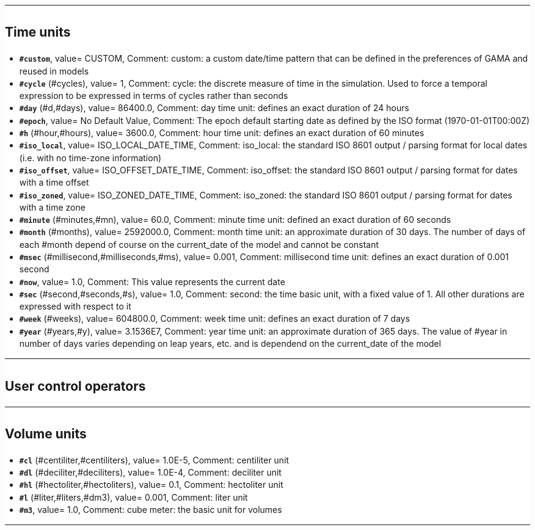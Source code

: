 ----

## Time units
* **`#custom`**, value= CUSTOM, Comment: custom: a custom date/time pattern that can be defined in the preferences of GAMA and reused in models
* **`#cycle`** (#cycles), value= 1, Comment: cycle: the discrete measure of time in the simulation. Used to force a temporal expression to be expressed in terms of cycles rather than seconds
* **`#day`** (#d,#days), value= 86400.0, Comment: day time unit: defines an exact duration of 24 hours
* **`#epoch`**, value= No Default Value, Comment: The epoch default starting date as defined by the ISO format (1970-01-01T00:00Z)
* **`#h`** (#hour,#hours), value= 3600.0, Comment: hour time unit: defines an exact duration of 60 minutes
* **`#iso_local`**, value= ISO_LOCAL_DATE_TIME, Comment: iso_local: the standard ISO 8601 output / parsing format for local dates (i.e. with no time-zone information)
* **`#iso_offset`**, value= ISO_OFFSET_DATE_TIME, Comment: iso_offset: the standard ISO 8601 output / parsing format for dates with a time offset
* **`#iso_zoned`**, value= ISO_ZONED_DATE_TIME, Comment: iso_zoned: the standard ISO 8601 output / parsing format for dates with a time zone
* **`#minute`** (#minutes,#mn), value= 60.0, Comment: minute time unit: defined an exact duration of 60 seconds
* **`#month`** (#months), value= 2592000.0, Comment: month time unit: an approximate duration of 30 days. The number of days of each #month depend of course on the current_date of the model and cannot be constant
* **`#msec`** (#millisecond,#milliseconds,#ms), value= 0.001, Comment: millisecond time unit: defines an exact duration of 0.001 second
* **`#now`**, value= 1.0, Comment: This value represents the current date
* **`#sec`** (#second,#seconds,#s), value= 1.0, Comment: second: the time basic unit, with a fixed value of 1. All other durations are expressed with respect to it
* **`#week`** (#weeks), value= 604800.0, Comment: week time unit: defines an exact duration of 7 days
* **`#year`** (#years,#y), value= 3.1536E7, Comment: year time unit: an approximate duration of 365 days. The value of #year in number of days varies depending on leap years, etc. and is dependend on the current_date of the model
		
----

## User control operators
		
----

## Volume units
* **`#cl`** (#centiliter,#centiliters), value= 1.0E-5, Comment: centiliter unit
* **`#dl`** (#deciliter,#deciliters), value= 1.0E-4, Comment: deciliter unit
* **`#hl`** (#hectoliter,#hectoliters), value= 0.1, Comment: hectoliter unit
* **`#l`** (#liter,#liters,#dm3), value= 0.001, Comment: liter unit
* **`#m3`**, value= 1.0, Comment: cube meter: the basic unit for volumes
		
----
